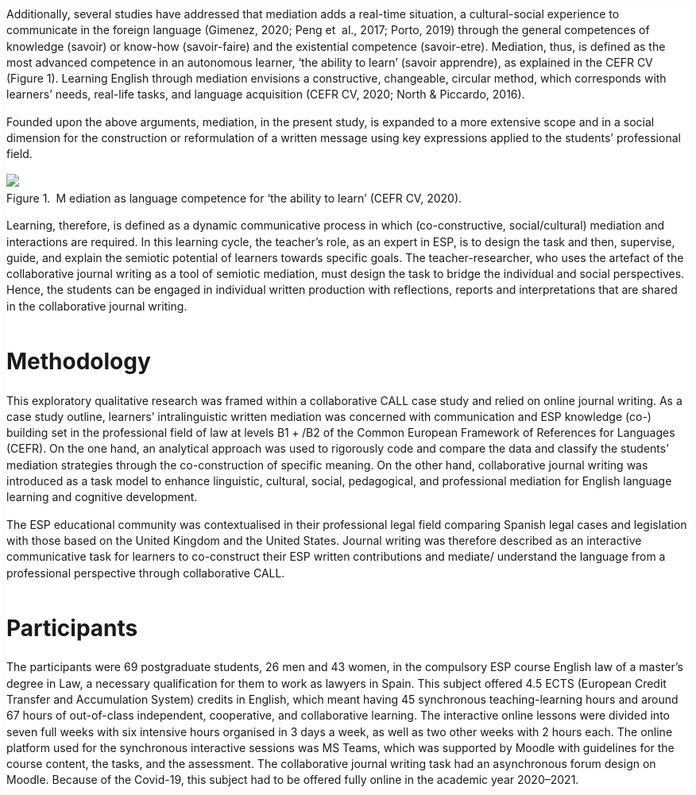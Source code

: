 Additionally, several studies have addressed that mediation adds a real-time situation, a cultural-social experience to communicate in the foreign language (Gimenez, 2020; Peng et  al., 2017; Porto, 2019) through the general competences of knowledge (savoir) or know-how (savoir-faire) and the existential competence (savoir-etre). Mediation, thus, is defined as the most advanced competence in an autonomous learner, ‘the ability to learn’ (savoir apprendre), as explained in the CEFR CV (Figure 1). Learning English through mediation envisions a constructive, changeable, circular method, which corresponds with learners’ needs, real-life tasks, and language acquisition (CEFR CV, 2020; North & Piccardo, 2016).

Founded upon the above arguments, mediation, in the present study, is expanded to a more extensive scope and in a social dimension for the construction or reformulation of a written message using key expressions applied to the students’ professional field.

![](img/94b2515d6d0d6ed8ba4656a4193650e37c067d168f44ae4638d13318b2f5c796.jpg)  
Figure 1. M ediation as language competence for ‘the ability to learn’ (CEFR CV, 2020).

Learning, therefore, is defined as a dynamic communicative process in which (co-constructive, social/cultural) mediation and interactions are required. In this learning cycle, the teacher’s role, as an expert in ESP, is to design the task and then, supervise, guide, and explain the semiotic potential of learners towards specific goals. The teacher-researcher, who uses the artefact of the collaborative journal writing as a tool of semiotic mediation, must design the task to bridge the individual and social perspectives. Hence, the students can be engaged in individual written production with reflections, reports and interpretations that are shared in the collaborative journal writing.

# Methodology

This exploratory qualitative research was framed within a collaborative CALL case study and relied on online journal writing. As a case study outline, learners’ intralinguistic written mediation was concerned with communication and ESP knowledge (co-) building set in the professional field of law at levels $\mathrm { B } 1 + / \mathrm { B } 2$ of the Common European Framework of References for Languages (CEFR). On the one hand, an analytical approach was used to rigorously code and compare the data and classify the students’ mediation strategies through the co-construction of specific meaning. On the other hand, collaborative journal writing was introduced as a task model to enhance linguistic, cultural, social, pedagogical, and professional mediation for English language learning and cognitive development.

The ESP educational community was contextualised in their professional legal field comparing Spanish legal cases and legislation with those based on the United Kingdom and the United States. Journal writing was therefore described as an interactive communicative task for learners to co-construct their ESP written contributions and mediate/ understand the language from a professional perspective through collaborative CALL.

# Participants

The participants were 69 postgraduate students, 26 men and 43 women, in the compulsory ESP course English law of a master’s degree in Law, a necessary qualification for them to work as lawyers in Spain. This subject offered 4.5 ECTS (European Credit Transfer and Accumulation System) credits in English, which meant having 45 synchronous teaching-learning hours and around 67 hours of out-of-class independent, cooperative, and collaborative learning. The interactive online lessons were divided into seven full weeks with six intensive hours organised in 3 days a week, as well as two other weeks with 2 hours each. The online platform used for the synchronous interactive sessions was MS Teams, which was supported by Moodle with guidelines for the course content, the tasks, and the assessment. The collaborative journal writing task had an asynchronous forum design on Moodle. Because of the Covid-19, this subject had to be offered fully online in the academic year 2020–2021.
